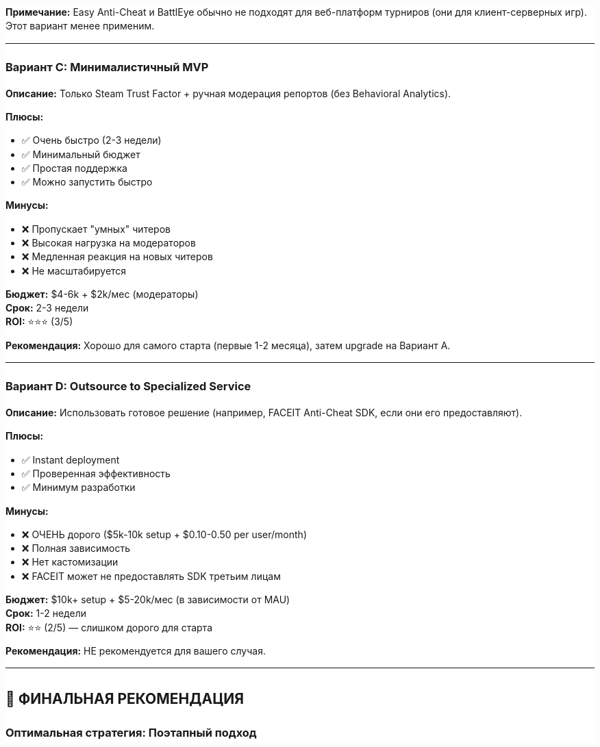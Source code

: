 **Примечание:** Easy Anti-Cheat и BattlEye обычно не подходят для веб-платформ турниров (они для клиент-серверных игр). Этот вариант менее применим.

---

### **Вариант C: Минималистичный MVP**

**Описание:** Только Steam Trust Factor + ручная модерация репортов (без Behavioral Analytics).

**Плюсы:**
- ✅ Очень быстро (2-3 недели)
- ✅ Минимальный бюджет
- ✅ Простая поддержка
- ✅ Можно запустить быстро

**Минусы:**
- ❌ Пропускает "умных" читеров
- ❌ Высокая нагрузка на модераторов
- ❌ Медленная реакция на новых читеров
- ❌ Не масштабируется

**Бюджет:** $4-6k + $2k/мес (модераторы)  
**Срок:** 2-3 недели  
**ROI:** ⭐⭐⭐ (3/5)

**Рекомендация:** Хорошо для самого старта (первые 1-2 месяца), затем upgrade на Вариант A.

---

### **Вариант D: Outsource to Specialized Service**

**Описание:** Использовать готовое решение (например, FACEIT Anti-Cheat SDK, если они его предоставляют).

**Плюсы:**
- ✅ Instant deployment
- ✅ Проверенная эффективность
- ✅ Минимум разработки

**Минусы:**
- ❌ ОЧЕНЬ дорого ($5k-10k setup + $0.10-0.50 per user/month)
- ❌ Полная зависимость
- ❌ Нет кастомизации
- ❌ FACEIT может не предоставлять SDK третьим лицам

**Бюджет:** $10k+ setup + $5-20k/мес (в зависимости от MAU)  
**Срок:** 1-2 недели  
**ROI:** ⭐⭐ (2/5) — слишком дорого для старта

**Рекомендация:** НЕ рекомендуется для вашего случая.

---

## 🎯 ФИНАЛЬНАЯ РЕКОМЕНДАЦИЯ

### **Оптимальная стратегия: Поэтапный подход**

